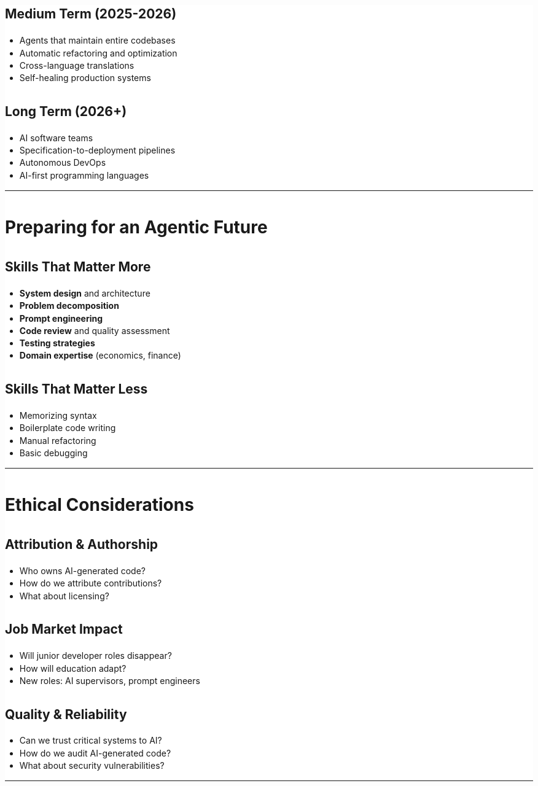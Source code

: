## Medium Term (2025-2026)
- Agents that maintain entire codebases
- Automatic refactoring and optimization
- Cross-language translations
- Self-healing production systems

## Long Term (2026+)
- AI software teams
- Specification-to-deployment pipelines
- Autonomous DevOps
- AI-first programming languages

---

# Preparing for an Agentic Future

## Skills That Matter More
- **System design** and architecture
- **Problem decomposition**
- **Prompt engineering**
- **Code review** and quality assessment
- **Testing strategies**
- **Domain expertise** (economics, finance)

## Skills That Matter Less
- Memorizing syntax
- Boilerplate code writing
- Manual refactoring
- Basic debugging

---

# Ethical Considerations

## Attribution & Authorship
- Who owns AI-generated code?
- How do we attribute contributions?
- What about licensing?

## Job Market Impact
- Will junior developer roles disappear?
- How will education adapt?
- New roles: AI supervisors, prompt engineers

## Quality & Reliability
- Can we trust critical systems to AI?
- How do we audit AI-generated code?
- What about security vulnerabilities?

---